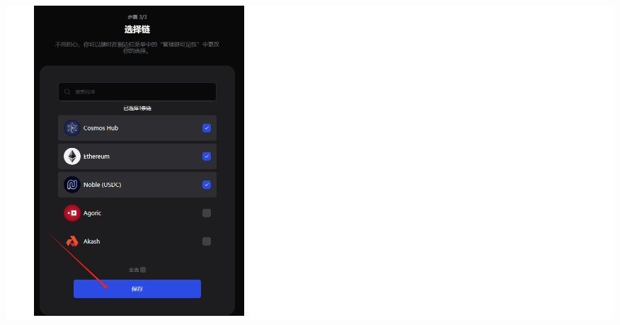 <figure><img src="../../../.gitbook/assets/微信截图_20241121185538.png" alt="" width="297"><figcaption></figcaption></figure>
